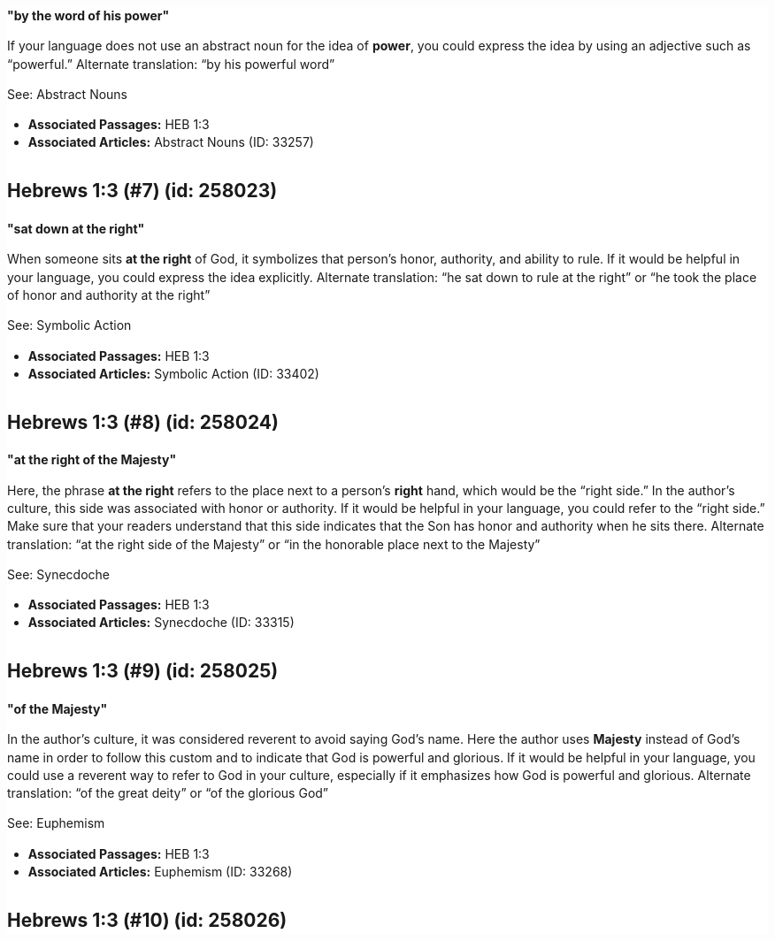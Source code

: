 **"by the word of his power"**

If your language does not use an abstract noun for the idea of **power**, you could express the idea by using an adjective such as “powerful.” Alternate translation: “by his powerful word”

See: Abstract Nouns

* **Associated Passages:** HEB 1:3
* **Associated Articles:** Abstract Nouns (ID: 33257)

## Hebrews 1:3 (#7) (id: 258023)

**"sat down at the right"**

When someone sits **at the right** of God, it symbolizes that person’s honor, authority, and ability to rule. If it would be helpful in your language, you could express the idea explicitly. Alternate translation: “he sat down to rule at the right” or “he took the place of honor and authority at the right”

See: Symbolic Action

* **Associated Passages:** HEB 1:3
* **Associated Articles:** Symbolic Action (ID: 33402)

## Hebrews 1:3 (#8) (id: 258024)

**"at the right of the Majesty"**

Here, the phrase **at the right** refers to the place next to a person’s **right** hand, which would be the “right side.” In the author’s culture, this side was associated with honor or authority. If it would be helpful in your language, you could refer to the “right side.” Make sure that your readers understand that this side indicates that the Son has honor and authority when he sits there. Alternate translation: “at the right side of the Majesty” or “in the honorable place next to the Majesty”

See: Synecdoche

* **Associated Passages:** HEB 1:3
* **Associated Articles:** Synecdoche (ID: 33315)

## Hebrews 1:3 (#9) (id: 258025)

**"of the Majesty"**

In the author’s culture, it was considered reverent to avoid saying God’s name. Here the author uses **Majesty** instead of God’s name in order to follow this custom and to indicate that God is powerful and glorious. If it would be helpful in your language, you could use a reverent way to refer to God in your culture, especially if it emphasizes how God is powerful and glorious. Alternate translation: “of the great deity” or “of the glorious God”

See: Euphemism

* **Associated Passages:** HEB 1:3
* **Associated Articles:** Euphemism (ID: 33268)

## Hebrews 1:3 (#10) (id: 258026)

